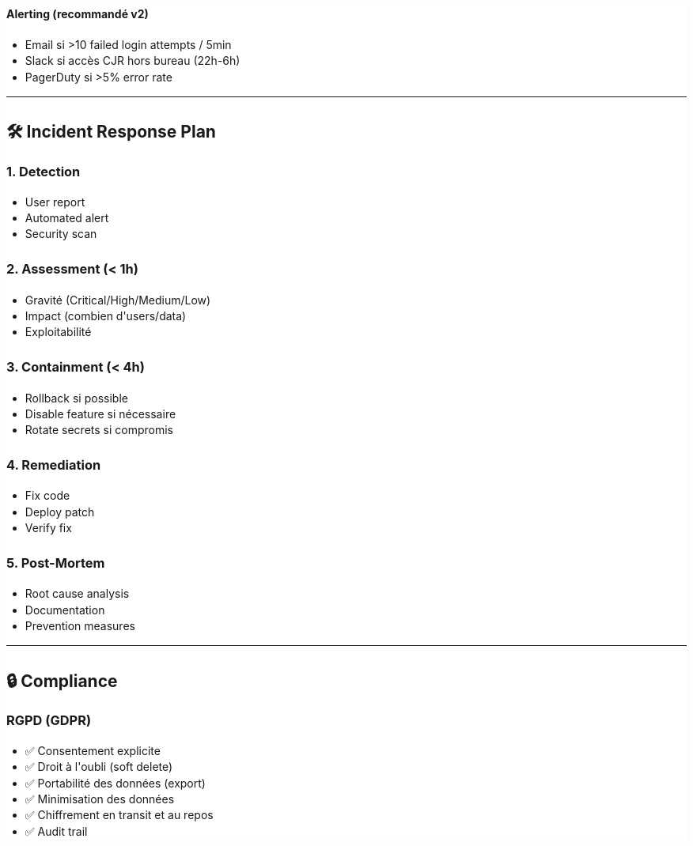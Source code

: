 #### Alerting (recommandé v2)

- Email si >10 failed login attempts / 5min
- Slack si accès CJR hors bureau (22h-6h)
- PagerDuty si >5% error rate

---

## 🛠️ Incident Response Plan

### 1. Detection

- User report
- Automated alert
- Security scan

### 2. Assessment (< 1h)

- Gravité (Critical/High/Medium/Low)
- Impact (combien d'users/data)
- Exploitabilité

### 3. Containment (< 4h)

- Rollback si possible
- Disable feature si nécessaire
- Rotate secrets si compromis

### 4. Remediation

- Fix code
- Deploy patch
- Verify fix

### 5. Post-Mortem

- Root cause analysis
- Documentation
- Prevention measures

---

## 🔒 Compliance

### RGPD (GDPR)

- ✅ Consentement explicite
- ✅ Droit à l'oubli (soft delete)
- ✅ Portabilité des données (export)
- ✅ Minimisation des données
- ✅ Chiffrement en transit et au repos
- ✅ Audit trail
